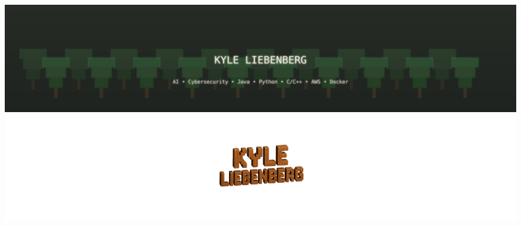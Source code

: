 
<p align="center">
  
  <img src="assets/forest-banner.svg" width="100%" alt="Kyle Liebenberg — Forest Banner" />
</p>

<p align="center">
  
  <img src="assets/Name.png" alt="KYLE LIEBENBERG 3D Pixel" height="160"/>
</p>
